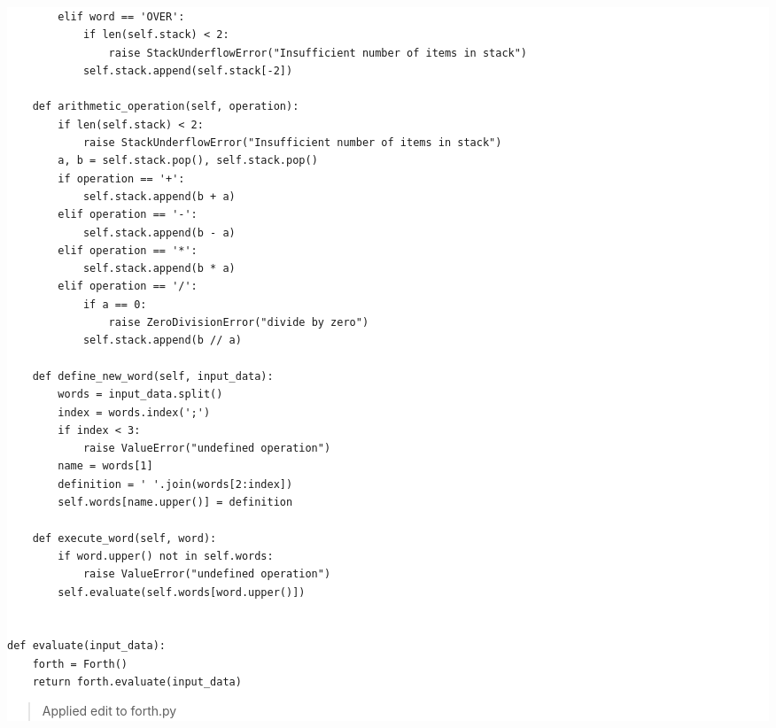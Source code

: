 ```
        elif word == 'OVER':
            if len(self.stack) < 2:
                raise StackUnderflowError("Insufficient number of items in stack")
            self.stack.append(self.stack[-2])

    def arithmetic_operation(self, operation):
        if len(self.stack) < 2:
            raise StackUnderflowError("Insufficient number of items in stack")
        a, b = self.stack.pop(), self.stack.pop()
        if operation == '+':
            self.stack.append(b + a)
        elif operation == '-':
            self.stack.append(b - a)
        elif operation == '*':
            self.stack.append(b * a)
        elif operation == '/':
            if a == 0:
                raise ZeroDivisionError("divide by zero")
            self.stack.append(b // a)

    def define_new_word(self, input_data):
        words = input_data.split()
        index = words.index(';')
        if index < 3:
            raise ValueError("undefined operation")
        name = words[1]
        definition = ' '.join(words[2:index])
        self.words[name.upper()] = definition

    def execute_word(self, word):
        if word.upper() not in self.words:
            raise ValueError("undefined operation")
        self.evaluate(self.words[word.upper()])


def evaluate(input_data):
    forth = Forth()
    return forth.evaluate(input_data)
```

> Applied edit to forth.py  
